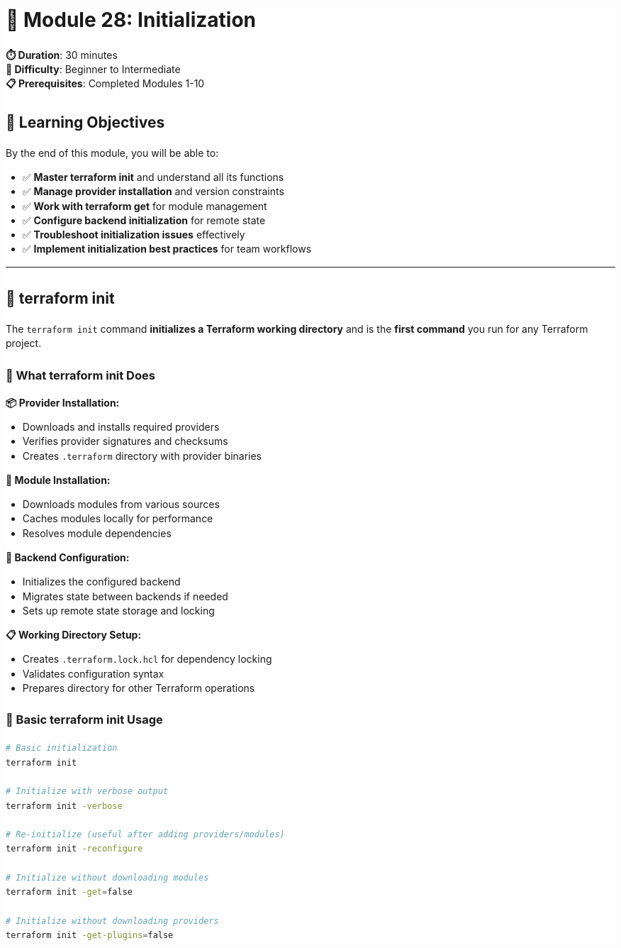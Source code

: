 

# 🚀 Module 28: Initialization

**⏱️ Duration**: 30 minutes  
**🎯 Difficulty**: Beginner to Intermediate  
**📋 Prerequisites**: Completed Modules 1-10

## 🎯 Learning Objectives

By the end of this module, you will be able to:

- ✅ **Master terraform init** and understand all its functions
- ✅ **Manage provider installation** and version constraints
- ✅ **Work with terraform get** for module management
- ✅ **Configure backend initialization** for remote state
- ✅ **Troubleshoot initialization issues** effectively
- ✅ **Implement initialization best practices** for team workflows

---

## 🚀 terraform init

The `terraform init` command **initializes a Terraform working directory** and is the **first command** you run for any Terraform project.

### 🔧 What terraform init Does

**📦 Provider Installation:**
- Downloads and installs required providers
- Verifies provider signatures and checksums
- Creates `.terraform` directory with provider binaries

**📁 Module Installation:**
- Downloads modules from various sources
- Caches modules locally for performance
- Resolves module dependencies

**🔧 Backend Configuration:**
- Initializes the configured backend
- Migrates state between backends if needed
- Sets up remote state storage and locking

**📋 Working Directory Setup:**
- Creates `.terraform.lock.hcl` for dependency locking
- Validates configuration syntax
- Prepares directory for other Terraform operations

### 🎯 Basic terraform init Usage

```bash
# Basic initialization
terraform init

# Initialize with verbose output
terraform init -verbose

# Re-initialize (useful after adding providers/modules)
terraform init -reconfigure

# Initialize without downloading modules
terraform init -get=false

# Initialize without downloading providers
terraform init -get-plugins=false
```